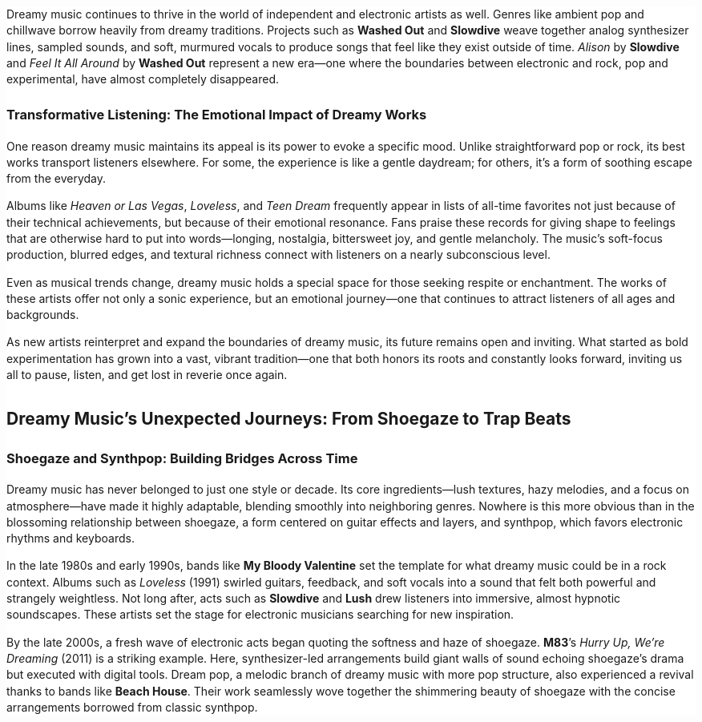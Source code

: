 Dreamy music continues to thrive in the world of independent and electronic artists as well. Genres
like ambient pop and chillwave borrow heavily from dreamy traditions. Projects such as **Washed
Out** and **Slowdive** weave together analog synthesizer lines, sampled sounds, and soft, murmured
vocals to produce songs that feel like they exist outside of time. _Alison_ by **Slowdive** and
_Feel It All Around_ by **Washed Out** represent a new era—one where the boundaries between
electronic and rock, pop and experimental, have almost completely disappeared.

### Transformative Listening: The Emotional Impact of Dreamy Works

One reason dreamy music maintains its appeal is its power to evoke a specific mood. Unlike
straightforward pop or rock, its best works transport listeners elsewhere. For some, the experience
is like a gentle daydream; for others, it’s a form of soothing escape from the everyday.

Albums like _Heaven or Las Vegas_, _Loveless_, and _Teen Dream_ frequently appear in lists of
all-time favorites not just because of their technical achievements, but because of their emotional
resonance. Fans praise these records for giving shape to feelings that are otherwise hard to put
into words—longing, nostalgia, bittersweet joy, and gentle melancholy. The music’s soft-focus
production, blurred edges, and textural richness connect with listeners on a nearly subconscious
level.

Even as musical trends change, dreamy music holds a special space for those seeking respite or
enchantment. The works of these artists offer not only a sonic experience, but an emotional
journey—one that continues to attract listeners of all ages and backgrounds.

As new artists reinterpret and expand the boundaries of dreamy music, its future remains open and
inviting. What started as bold experimentation has grown into a vast, vibrant tradition—one that
both honors its roots and constantly looks forward, inviting us all to pause, listen, and get lost
in reverie once again.

## Dreamy Music’s Unexpected Journeys: From Shoegaze to Trap Beats

### Shoegaze and Synthpop: Building Bridges Across Time

Dreamy music has never belonged to just one style or decade. Its core ingredients—lush textures,
hazy melodies, and a focus on atmosphere—have made it highly adaptable, blending smoothly into
neighboring genres. Nowhere is this more obvious than in the blossoming relationship between
shoegaze, a form centered on guitar effects and layers, and synthpop, which favors electronic
rhythms and keyboards.

In the late 1980s and early 1990s, bands like **My Bloody Valentine** set the template for what
dreamy music could be in a rock context. Albums such as _Loveless_ (1991) swirled guitars, feedback,
and soft vocals into a sound that felt both powerful and strangely weightless. Not long after, acts
such as **Slowdive** and **Lush** drew listeners into immersive, almost hypnotic soundscapes. These
artists set the stage for electronic musicians searching for new inspiration.

By the late 2000s, a fresh wave of electronic acts began quoting the softness and haze of shoegaze.
**M83**’s _Hurry Up, We’re Dreaming_ (2011) is a striking example. Here, synthesizer-led
arrangements build giant walls of sound echoing shoegaze’s drama but executed with digital tools.
Dream pop, a melodic branch of dreamy music with more pop structure, also experienced a revival
thanks to bands like **Beach House**. Their work seamlessly wove together the shimmering beauty of
shoegaze with the concise arrangements borrowed from classic synthpop.
